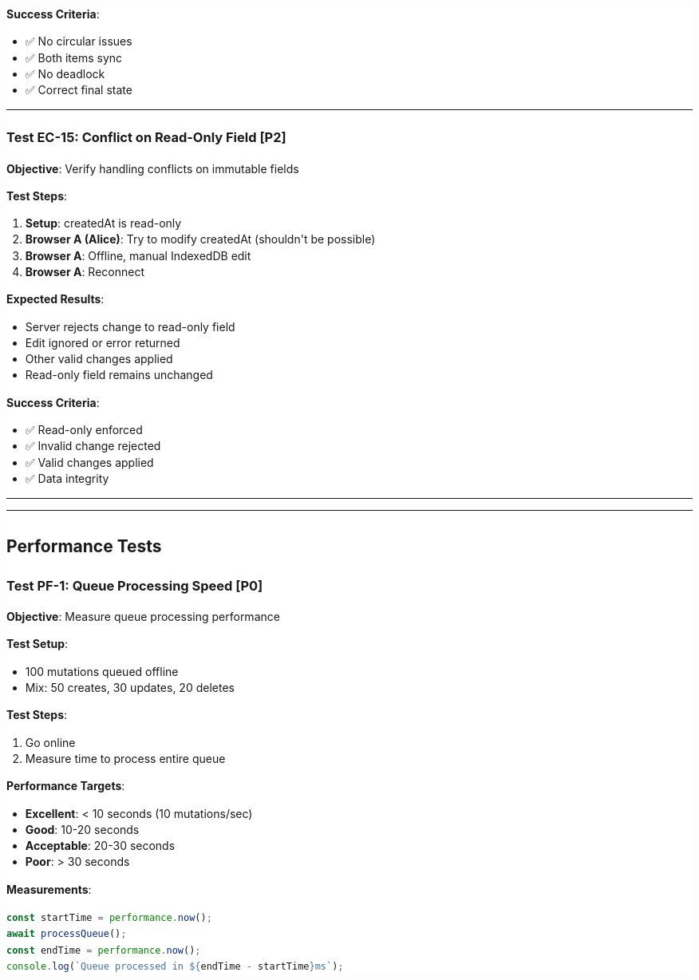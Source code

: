 **Success Criteria**:
- ✅ No circular issues
- ✅ Both items sync
- ✅ No deadlock
- ✅ Correct final state

---

### Test EC-15: Conflict on Read-Only Field [P2]

**Objective**: Verify handling conflicts on immutable fields

**Test Steps**:
1. **Setup**: createdAt is read-only
2. **Browser A (Alice)**: Try to modify createdAt (shouldn't be possible)
3. **Browser A**: Offline, manual IndexedDB edit
4. **Browser A**: Reconnect

**Expected Results**:
- Server rejects change to read-only field
- Edit ignored or error returned
- Other valid changes applied
- Read-only field remains unchanged

**Success Criteria**:
- ✅ Read-only enforced
- ✅ Invalid change rejected
- ✅ Valid changes applied
- ✅ Data integrity

---

---

## Performance Tests

### Test PF-1: Queue Processing Speed [P0]

**Objective**: Measure queue processing performance

**Test Setup**:
- 100 mutations queued offline
- Mix: 50 creates, 30 updates, 20 deletes

**Test Steps**:
1. Go online
2. Measure time to process entire queue

**Performance Targets**:
- **Excellent**: < 10 seconds (10 mutations/sec)
- **Good**: 10-20 seconds
- **Acceptable**: 20-30 seconds
- **Poor**: > 30 seconds

**Measurements**:
```javascript
const startTime = performance.now();
await processQueue();
const endTime = performance.now();
console.log(`Queue processed in ${endTime - startTime}ms`);
```
